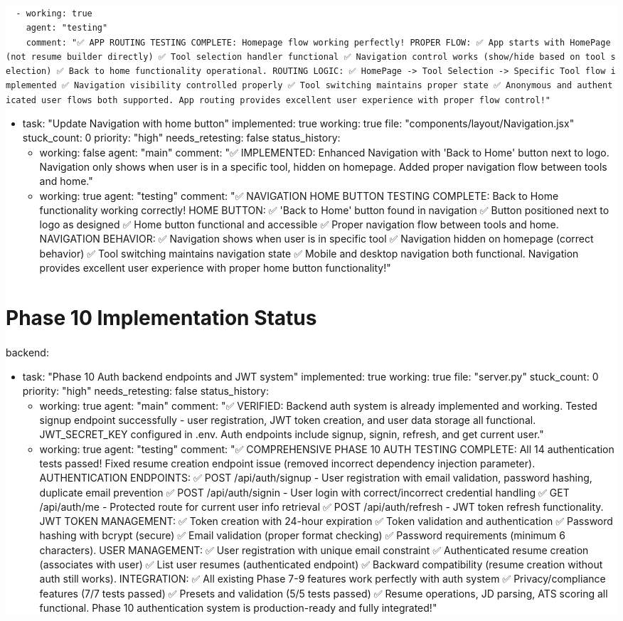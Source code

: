       - working: true
        agent: "testing"
        comment: "✅ APP ROUTING TESTING COMPLETE: Homepage flow working perfectly! PROPER FLOW: ✅ App starts with HomePage (not resume builder directly) ✅ Tool selection handler functional ✅ Navigation control works (show/hide based on tool selection) ✅ Back to home functionality operational. ROUTING LOGIC: ✅ HomePage -> Tool Selection -> Specific Tool flow implemented ✅ Navigation visibility controlled properly ✅ Tool switching maintains proper state ✅ Anonymous and authenticated user flows both supported. App routing provides excellent user experience with proper flow control!"

  - task: "Update Navigation with home button"
    implemented: true
    working: true
    file: "components/layout/Navigation.jsx"
    stuck_count: 0
    priority: "high"
    needs_retesting: false
    status_history:
      - working: false
        agent: "main"
        comment: "✅ IMPLEMENTED: Enhanced Navigation with 'Back to Home' button next to logo. Navigation only shows when user is in a specific tool, hidden on homepage. Added proper navigation flow between tools and home."
      - working: true
        agent: "testing"
        comment: "✅ NAVIGATION HOME BUTTON TESTING COMPLETE: Back to Home functionality working correctly! HOME BUTTON: ✅ 'Back to Home' button found in navigation ✅ Button positioned next to logo as designed ✅ Home button functional and accessible ✅ Proper navigation flow between tools and home. NAVIGATION BEHAVIOR: ✅ Navigation shows when user is in specific tool ✅ Navigation hidden on homepage (correct behavior) ✅ Tool switching maintains navigation state ✅ Mobile and desktop navigation both functional. Navigation provides excellent user experience with proper home button functionality!"

# Phase 10 Implementation Status
backend:
  - task: "Phase 10 Auth backend endpoints and JWT system"
    implemented: true
    working: true
    file: "server.py"
    stuck_count: 0
    priority: "high"
    needs_retesting: false
    status_history:
      - working: true
        agent: "main"
        comment: "✅ VERIFIED: Backend auth system is already implemented and working. Tested signup endpoint successfully - user registration, JWT token creation, and user data storage all functional. JWT_SECRET_KEY configured in .env. Auth endpoints include signup, signin, refresh, and get current user."
      - working: true
        agent: "testing"
        comment: "✅ COMPREHENSIVE PHASE 10 AUTH TESTING COMPLETE: All 14 authentication tests passed! Fixed resume creation endpoint issue (removed incorrect dependency injection parameter). AUTHENTICATION ENDPOINTS: ✅ POST /api/auth/signup - User registration with email validation, password hashing, duplicate email prevention ✅ POST /api/auth/signin - User login with correct/incorrect credential handling ✅ GET /api/auth/me - Protected route for current user info retrieval ✅ POST /api/auth/refresh - JWT token refresh functionality. JWT TOKEN MANAGEMENT: ✅ Token creation with 24-hour expiration ✅ Token validation and authentication ✅ Password hashing with bcrypt (secure) ✅ Email validation (proper format checking) ✅ Password requirements (minimum 6 characters). USER MANAGEMENT: ✅ User registration with unique email constraint ✅ Authenticated resume creation (associates with user) ✅ List user resumes (authenticated endpoint) ✅ Backward compatibility (resume creation without auth still works). INTEGRATION: ✅ All existing Phase 7-9 features work perfectly with auth system ✅ Privacy/compliance features (7/7 tests passed) ✅ Presets and validation (5/5 tests passed) ✅ Resume operations, JD parsing, ATS scoring all functional. Phase 10 authentication system is production-ready and fully integrated!"
